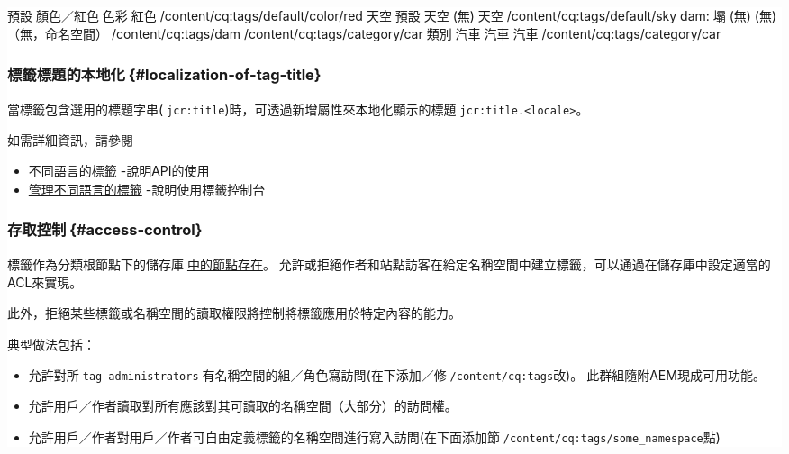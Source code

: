    <td>預設</td>
   <td>顏色／紅色</td>
   <td>色彩</td>
   <td>紅色</td>
   <td>/content/cq:tags/default/color/red</td>
  </tr>
  <tr>
   <td>天空</td>
   <td>預設</td>
   <td>天空</td>
   <td>(無)</td>
   <td>天空</td>
   <td>/content/cq:tags/default/sky</td>
  </tr>
  <tr>
   <td>dam:</td>
   <td>壩</td>
   <td>(無)</td>
   <td>(無)</td>
   <td>（無，命名空間）</td>
   <td>/content/cq:tags/dam</td>
  </tr>
  <tr>
   <td>/content/cq:tags/category/car</td>
   <td>類別</td>
   <td>汽車</td>
   <td>汽車</td>
   <td>汽車</td>
   <td>/content/cq:tags/category/car</td>
  </tr>
 </tbody>
</table>

### 標籤標題的本地化 {#localization-of-tag-title}

當標籤包含選用的標題字串( `jcr:title`)時，可透過新增屬性來本地化顯示的標題 `jcr:title.<locale>`。

如需詳細資訊，請參閱

* [不同語言的標籤](/help/sites-developing/building.md#tags-in-different-languages) -說明API的使用
* [管理不同語言的標籤](/help/sites-administering/tags.md#managing-tags-in-different-languages) -說明使用標籤控制台

### 存取控制 {#access-control}

標籤作為分類根節點下的儲存庫 [中的節點存在](#taxonomy-root-node)。 允許或拒絕作者和站點訪客在給定名稱空間中建立標籤，可以通過在儲存庫中設定適當的ACL來實現。

此外，拒絕某些標籤或名稱空間的讀取權限將控制將標籤應用於特定內容的能力。

典型做法包括：

* 允許對所 `tag-administrators` 有名稱空間的組／角色寫訪問(在下添加／修 `/content/cq:tags`改)。 此群組隨附AEM現成可用功能。

* 允許用戶／作者讀取對所有應該對其可讀取的名稱空間（大部分）的訪問權。
* 允許用戶／作者對用戶／作者可自由定義標籤的名稱空間進行寫入訪問(在下面添加節 `/content/cq:tags/some_namespace`點)
